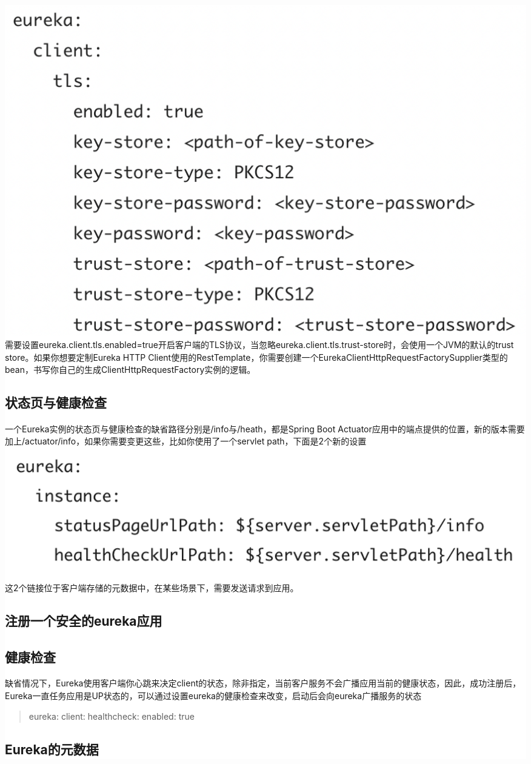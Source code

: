 ![一个简易的例子](spring-cloud-netflix/eureka-server-authentication.png)
需要设置eureka.client.tls.enabled=true开启客户端的TLS协议，当忽略eureka.client.tls.trust-store时，会使用一个JVM的默认的trust store。如果你想要定制Eureka HTTP Client使用的RestTemplate，你需要创建一个EurekaClientHttpRequestFactorySupplier类型的bean，书写你自己的生成ClientHttpRequestFactory实例的逻辑。
## 状态页与健康检查
一个Eureka实例的状态页与健康检查的缺省路径分别是/info与/heath，都是Spring Boot Actuator应用中的端点提供的位置，新的版本需要加上/actuator/info，如果你需要变更这些，比如你使用了一个servlet path，下面是2个新的设置
![eureka实例状态](spring-cloud-netflix/eureka-instance-status.png)
这2个链接位于客户端存储的元数据中，在某些场景下，需要发送请求到应用。
## 注册一个安全的eureka应用
## 健康检查
缺省情况下，Eureka使用客户端你心跳来决定client的状态，除非指定，当前客户服务不会广播应用当前的健康状态，因此，成功注册后，Eureka一直任务应用是UP状态的，可以通过设置eureka的健康检查来改变，启动后会向eureka广播服务的状态
>eureka:
  client:
    healthcheck:
      enabled: true
## Eureka的元数据
